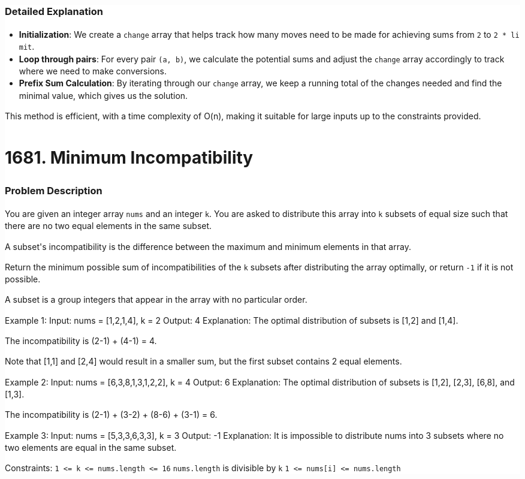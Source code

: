 ### Detailed Explanation
- **Initialization**: We create a `change` array that helps track how many moves need to be made for achieving sums from `2` to `2 * limit`.
- **Loop through pairs**: For every pair `(a, b)`, we calculate the potential sums and adjust the `change` array accordingly to track where we need to make conversions.
- **Prefix Sum Calculation**: By iterating through our `change` array, we keep a running total of the changes needed and find the minimal value, which gives us the solution.
  
This method is efficient, with a time complexity of O(n), making it suitable for large inputs up to the constraints provided.

# 1681. Minimum Incompatibility

### Problem Description 
You are given an integer array `nums`​​​ and an integer `k`. You are asked to distribute this array into `k` subsets of equal size such that there are no two equal elements in the same subset.

A subset's incompatibility is the difference between the maximum and minimum elements in that array.

Return the minimum possible sum of incompatibilities of the `k` subsets after distributing the array optimally, or return `-1` if it is not possible.

A subset is a group integers that appear in the array with no particular order.


Example 1:
Input: nums = [1,2,1,4], k = 2
Output: 4
Explanation: The optimal distribution of subsets is [1,2] and [1,4].

The incompatibility is (2-1) + (4-1) = 4.

Note that [1,1] and [2,4] would result in a smaller sum, but the first subset contains 2 equal elements.


Example 2:
Input: nums = [6,3,8,1,3,1,2,2], k = 4
Output: 6
Explanation: The optimal distribution of subsets is [1,2], [2,3], [6,8], and [1,3].

The incompatibility is (2-1) + (3-2) + (8-6) + (3-1) = 6.


Example 3:
Input: nums = [5,3,3,6,3,3], k = 3
Output: -1
Explanation: It is impossible to distribute nums into 3 subsets where no two elements are equal in the same subset.


Constraints:
`1 <= k <= nums.length <= 16`
`nums.length` is divisible by `k`
`1 <= nums[i] <= nums.length`
